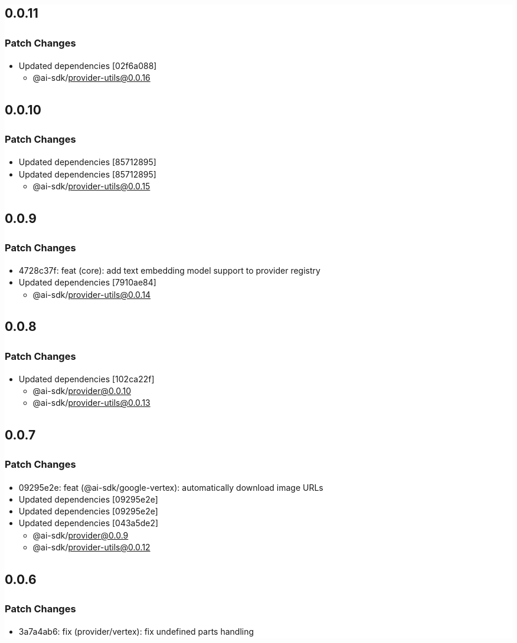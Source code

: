 ## 0.0.11

### Patch Changes

- Updated dependencies [02f6a088]
  - @ai-sdk/provider-utils@0.0.16

## 0.0.10

### Patch Changes

- Updated dependencies [85712895]
- Updated dependencies [85712895]
  - @ai-sdk/provider-utils@0.0.15

## 0.0.9

### Patch Changes

- 4728c37f: feat (core): add text embedding model support to provider registry
- Updated dependencies [7910ae84]
  - @ai-sdk/provider-utils@0.0.14

## 0.0.8

### Patch Changes

- Updated dependencies [102ca22f]
  - @ai-sdk/provider@0.0.10
  - @ai-sdk/provider-utils@0.0.13

## 0.0.7

### Patch Changes

- 09295e2e: feat (@ai-sdk/google-vertex): automatically download image URLs
- Updated dependencies [09295e2e]
- Updated dependencies [09295e2e]
- Updated dependencies [043a5de2]
  - @ai-sdk/provider@0.0.9
  - @ai-sdk/provider-utils@0.0.12

## 0.0.6

### Patch Changes

- 3a7a4ab6: fix (provider/vertex): fix undefined parts handling

